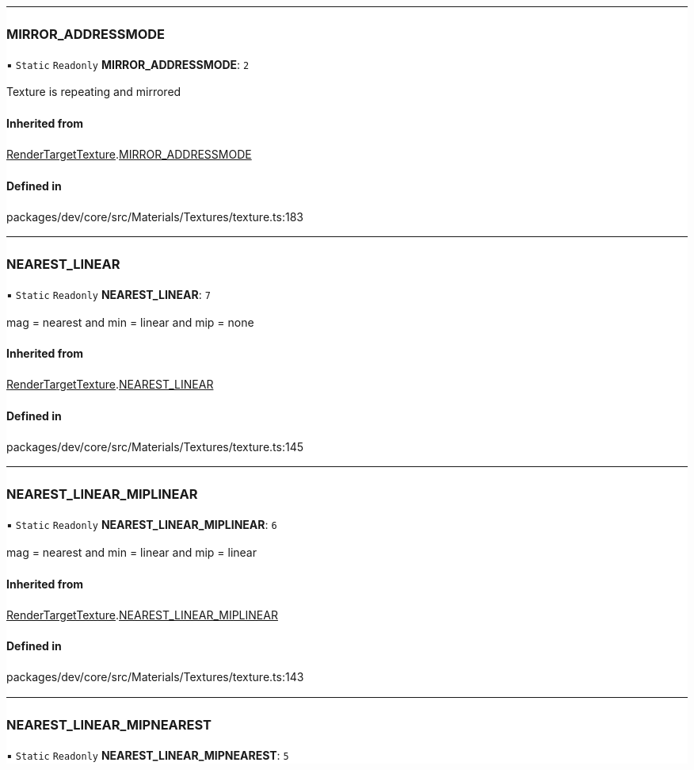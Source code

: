 ___

### MIRROR\_ADDRESSMODE

▪ `Static` `Readonly` **MIRROR\_ADDRESSMODE**: ``2``

Texture is repeating and mirrored

#### Inherited from

[RenderTargetTexture](RenderTargetTexture.md).[MIRROR_ADDRESSMODE](RenderTargetTexture.md#mirror_addressmode)

#### Defined in

packages/dev/core/src/Materials/Textures/texture.ts:183

___

### NEAREST\_LINEAR

▪ `Static` `Readonly` **NEAREST\_LINEAR**: ``7``

mag = nearest and min = linear and mip = none

#### Inherited from

[RenderTargetTexture](RenderTargetTexture.md).[NEAREST_LINEAR](RenderTargetTexture.md#nearest_linear)

#### Defined in

packages/dev/core/src/Materials/Textures/texture.ts:145

___

### NEAREST\_LINEAR\_MIPLINEAR

▪ `Static` `Readonly` **NEAREST\_LINEAR\_MIPLINEAR**: ``6``

mag = nearest and min = linear and mip = linear

#### Inherited from

[RenderTargetTexture](RenderTargetTexture.md).[NEAREST_LINEAR_MIPLINEAR](RenderTargetTexture.md#nearest_linear_miplinear)

#### Defined in

packages/dev/core/src/Materials/Textures/texture.ts:143

___

### NEAREST\_LINEAR\_MIPNEAREST

▪ `Static` `Readonly` **NEAREST\_LINEAR\_MIPNEAREST**: ``5``
